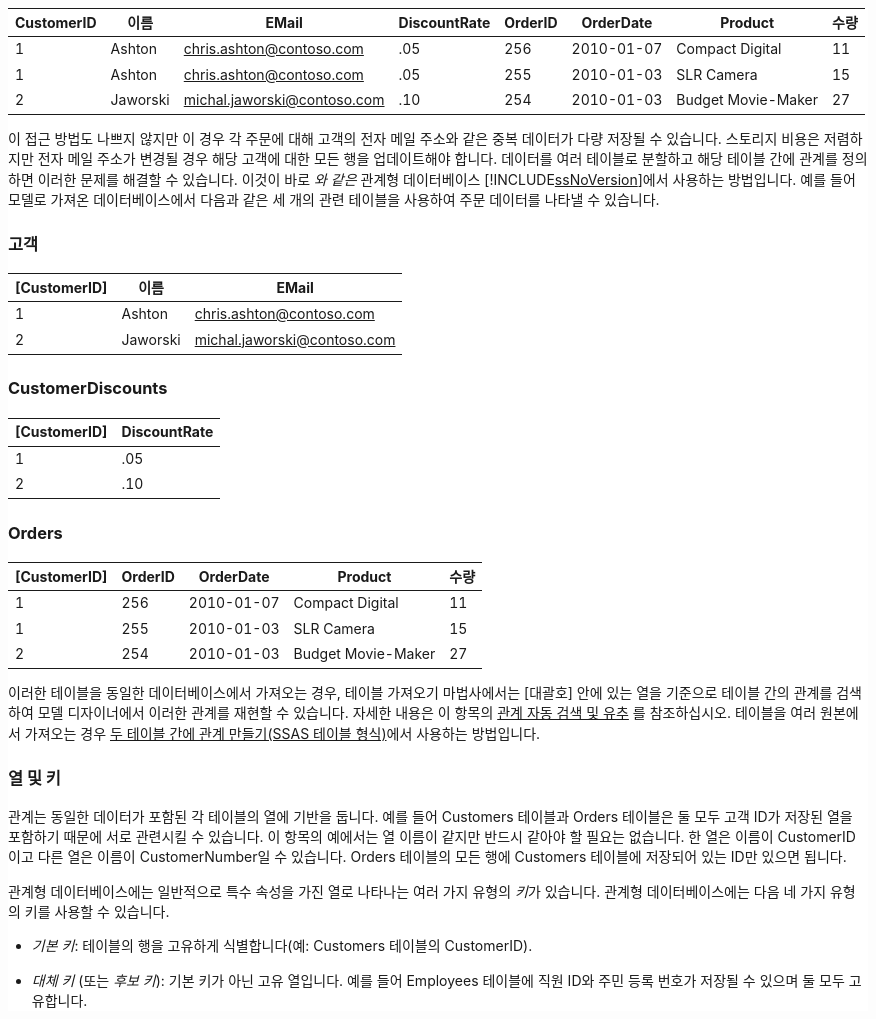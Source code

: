|CustomerID|이름|EMail|DiscountRate|OrderID|OrderDate|Product|수량|  
|----------------|----------|-----------|------------------|-------------|---------------|-------------|--------------|  
|1|Ashton|chris.ashton@contoso.com|.05|256|2010-01-07|Compact Digital|11|  
|1|Ashton|chris.ashton@contoso.com|.05|255|2010-01-03|SLR Camera|15|  
|2|Jaworski|michal.jaworski@contoso.com|.10|254|2010-01-03|Budget Movie-Maker|27|  
  
 이 접근 방법도 나쁘지 않지만 이 경우 각 주문에 대해 고객의 전자 메일 주소와 같은 중복 데이터가 다량 저장될 수 있습니다. 스토리지 비용은 저렴하지만 전자 메일 주소가 변경될 경우 해당 고객에 대한 모든 행을 업데이트해야 합니다. 데이터를 여러 테이블로 분할하고 해당 테이블 간에 관계를 정의하면 이러한 문제를 해결할 수 있습니다. 이것이 바로 *와 같은* 관계형 데이터베이스 [!INCLUDE[ssNoVersion](../../includes/ssnoversion-md.md)]에서 사용하는 방법입니다. 예를 들어 모델로 가져온 데이터베이스에서 다음과 같은 세 개의 관련 테이블을 사용하여 주문 데이터를 나타낼 수 있습니다.  
  
### <a name="customers"></a>고객  
  
|[CustomerID]|이름|EMail|  
|--------------------|----------|-----------|  
|1|Ashton|chris.ashton@contoso.com|  
|2|Jaworski|michal.jaworski@contoso.com|  
  
### <a name="customerdiscounts"></a>CustomerDiscounts  
  
|[CustomerID]|DiscountRate|  
|--------------------|------------------|  
|1|.05|  
|2|.10|  
  
### <a name="orders"></a>Orders  
  
|[CustomerID]|OrderID|OrderDate|Product|수량|  
|--------------------|-------------|---------------|-------------|--------------|  
|1|256|2010-01-07|Compact Digital|11|  
|1|255|2010-01-03|SLR Camera|15|  
|2|254|2010-01-03|Budget Movie-Maker|27|  
  
 이러한 테이블을 동일한 데이터베이스에서 가져오는 경우, 테이블 가져오기 마법사에서는 [대괄호] 안에 있는 열을 기준으로 테이블 간의 관계를 검색하여 모델 디자이너에서 이러한 관계를 재현할 수 있습니다. 자세한 내용은 이 항목의 [관계 자동 검색 및 유추](#detection) 를 참조하십시오. 테이블을 여러 원본에서 가져오는 경우 [두 테이블 간에 관계 만들기&#40;SSAS 테이블 형식&#41;](create-a-relationship-between-two-tables-ssas-tabular.md)에서 사용하는 방법입니다.  
  
### <a name="columns-and-keys"></a>열 및 키  
 관계는 동일한 데이터가 포함된 각 테이블의 열에 기반을 둡니다. 예를 들어 Customers 테이블과 Orders 테이블은 둘 모두 고객 ID가 저장된 열을 포함하기 때문에 서로 관련시킬 수 있습니다. 이 항목의 예에서는 열 이름이 같지만 반드시 같아야 할 필요는 없습니다. 한 열은 이름이 CustomerID이고 다른 열은 이름이 CustomerNumber일 수 있습니다. Orders 테이블의 모든 행에 Customers 테이블에 저장되어 있는 ID만 있으면 됩니다.  
  
 관계형 데이터베이스에는 일반적으로 특수 속성을 가진 열로 나타나는 여러 가지 유형의 *키*가 있습니다. 관계형 데이터베이스에는 다음 네 가지 유형의 키를 사용할 수 있습니다.  
  
-   *기본 키*: 테이블의 행을 고유하게 식별합니다(예: Customers 테이블의 CustomerID).  
  
-   *대체 키* (또는 *후보 키*): 기본 키가 아닌 고유 열입니다. 예를 들어 Employees 테이블에 직원 ID와 주민 등록 번호가 저장될 수 있으며 둘 모두 고유합니다.  
  